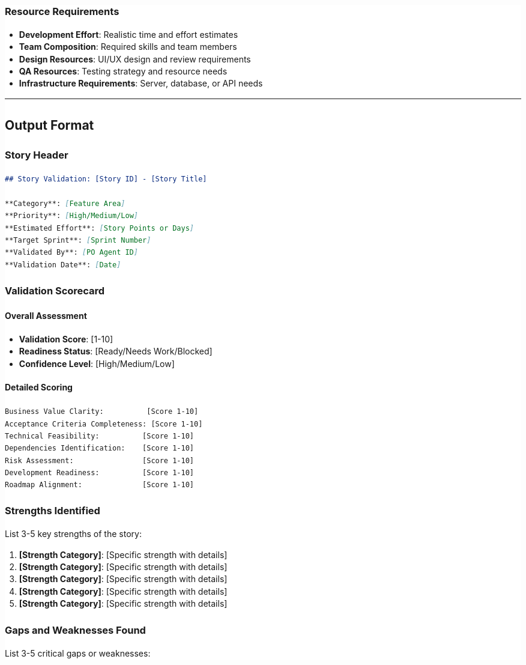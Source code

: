 ### Resource Requirements
- **Development Effort**: Realistic time and effort estimates
- **Team Composition**: Required skills and team members
- **Design Resources**: UI/UX design and review requirements
- **QA Resources**: Testing strategy and resource needs
- **Infrastructure Requirements**: Server, database, or API needs

---

## Output Format

### Story Header
```markdown
## Story Validation: [Story ID] - [Story Title]

**Category**: [Feature Area]
**Priority**: [High/Medium/Low]
**Estimated Effort**: [Story Points or Days]
**Target Sprint**: [Sprint Number]
**Validated By**: [PO Agent ID]
**Validation Date**: [Date]
```

### Validation Scorecard

#### Overall Assessment
- **Validation Score**: [1-10]
- **Readiness Status**: [Ready/Needs Work/Blocked]
- **Confidence Level**: [High/Medium/Low]

#### Detailed Scoring
```
Business Value Clarity:          [Score 1-10]
Acceptance Criteria Completeness: [Score 1-10]
Technical Feasibility:          [Score 1-10]
Dependencies Identification:    [Score 1-10]
Risk Assessment:                [Score 1-10]
Development Readiness:          [Score 1-10]
Roadmap Alignment:              [Score 1-10]
```

### Strengths Identified
List 3-5 key strengths of the story:

1. **[Strength Category]**: [Specific strength with details]
2. **[Strength Category]**: [Specific strength with details]
3. **[Strength Category]**: [Specific strength with details]
4. **[Strength Category]**: [Specific strength with details]
5. **[Strength Category]**: [Specific strength with details]

### Gaps and Weaknesses Found
List 3-5 critical gaps or weaknesses:
